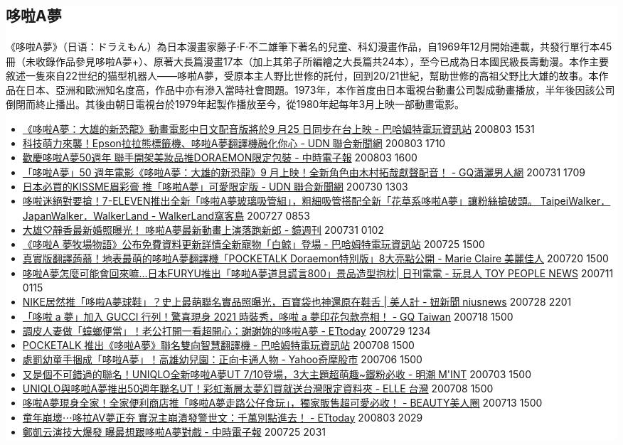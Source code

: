 ## 哆啦A夢

《哆啦A夢》（日语：ドラえもん）為日本漫畫家藤子·F·不二雄筆下著名的兒童、科幻漫畫作品，自1969年12月開始連載，共發行單行本45冊（未收錄作品參見哆啦A夢+）、原著大長篇漫畫17本（加上其弟子所編繪之大長篇共24本），至今已成為日本國民級長壽動漫。本作主要敘述一隻來自22世纪的猫型机器人——哆啦A夢，受原本主人野比世修的託付，回到20/21世紀，幫助世修的高祖父野比大雄的故事。本作品在日本、亞洲和歐洲知名度高，作品中亦有滲入當時社會問題。1973年，本作首度由日本電視台動畫公司製成動畫播放，半年後因該公司倒閉而終止播出。其後由朝日電視台於1979年起製作播放至今，從1980年起每年3月上映一部動畫電影。
- [《哆啦A夢：大雄的新恐龍》動畫電影中日文配音版將於9 月25 日同步在台上映 - 巴哈姆特電玩資訊站](https://gnn.gamer.com.tw/detail.php?sn=201048 "《哆啦A夢：大雄的新恐龍》動畫電影中日文配音版將於9 月25 日同步在台上映 - 巴哈姆特電玩資訊站") 200803 1531
- [科技萌力來襲！Epson拉拉熊標籤機、哆啦A夢翻譯機融化你心 - UDN 聯合新聞網](https://udn.com/news/story/7270/4752211 "科技萌力來襲！Epson拉拉熊標籤機、哆啦A夢翻譯機融化你心 - UDN 聯合新聞網") 200803 1710
- [歡慶哆啦A夢50週年 聯手開架美妝品推DORAEMON限定包裝 - 中時電子報](https://www.chinatimes.com/fashion/20200803003610-263902 "歡慶哆啦A夢50週年 聯手開架美妝品推DORAEMON限定包裝 - 中時電子報") 200803 1600
- [「哆啦A夢」50 週年電影《哆啦A夢：大雄的新恐龍》9 月上映！全新角色由木村拓哉獻聲配音！ - GQ瀟灑男人網](https://www.gq.com.tw/entertainment/article/%E5%93%86%E5%95%A6a%E5%A4%A2-%E5%A4%A7%E9%9B%84%E7%9A%84%E6%96%B0%E6%81%90%E9%BE%8D-%E6%9C%A8%E6%9D%91%E6%8B%93%E5%93%89 "「哆啦A夢」50 週年電影《哆啦A夢：大雄的新恐龍》9 月上映！全新角色由木村拓哉獻聲配音！ - GQ瀟灑男人網") 200731 1709
- [日本必買的KISSME眉彩膏 推「哆啦A夢」可愛限定版 - UDN 聯合新聞網](https://udn.com/news/story/7270/4742142 "日本必買的KISSME眉彩膏 推「哆啦A夢」可愛限定版 - UDN 聯合新聞網") 200730 1303
- [哆啦迷絕對要搶！7-ELEVEN推出全新「哆啦A夢玻璃吸管組」，粗細吸管搭配全新「花草系哆啦A夢」讓粉絲搶破頭。 TaipeiWalker．JapanWalker．WalkerLand - WalkerLand窩客島](https://www.walkerland.com.tw/subject/view/268100 "哆啦迷絕對要搶！7-ELEVEN推出全新「哆啦A夢玻璃吸管組」，粗細吸管搭配全新「花草系哆啦A夢」讓粉絲搶破頭。 TaipeiWalker．JapanWalker．WalkerLand - WalkerLand窩客島") 200727 0853
- [大雄♡靜香最新婚照曝光！ 哆啦A夢最新動畫上演落跑新郎 - 鏡週刊](https://www.mirrormedia.mg/story/20200730insight001/ "大雄♡靜香最新婚照曝光！ 哆啦A夢最新動畫上演落跑新郎 - 鏡週刊") 200731 0102
- [《哆啦A 夢牧場物語》公布免費資料更新詳情全新寵物「白鯨」登場 - 巴哈姆特電玩資訊站](https://gnn.gamer.com.tw/detail.php?sn=200632 "《哆啦A 夢牧場物語》公布免費資料更新詳情全新寵物「白鯨」登場 - 巴哈姆特電玩資訊站") 200725 1500
- [真實版翻譯蒟蒻！地表最萌的哆啦A夢翻譯機「POCKETALK Doraemon特別版」8大亮點公開 - Marie Claire 美麗佳人](https://www.marieclaire.com.tw/lifestyle/whats-hot/51266 "真實版翻譯蒟蒻！地表最萌的哆啦A夢翻譯機「POCKETALK Doraemon特別版」8大亮點公開 - Marie Claire 美麗佳人") 200720 1500
- [哆啦A夢怎麼可能會回來嘛…日本FURYU推出「哆啦A夢道具謊言800」景品造型抱枕| 日刊電電 - 玩具人 TOY PEOPLE NEWS](https://www.toy-people.com/?p=54213 "哆啦A夢怎麼可能會回來嘛…日本FURYU推出「哆啦A夢道具謊言800」景品造型抱枕| 日刊電電 - 玩具人 TOY PEOPLE NEWS") 200711 0115
- [NIKE居然推「哆啦A夢球鞋」？史上最萌聯名實品照曝光，百寶袋也神還原在鞋舌 | 美人計 - 妞新聞 niusnews](https://www.niusnews.com/=P2e96xx0 "NIKE居然推「哆啦A夢球鞋」？史上最萌聯名實品照曝光，百寶袋也神還原在鞋舌 | 美人計 - 妞新聞 niusnews") 200728 2201
- [「哆啦 a 夢」加入 GUCCI 行列！驚喜現身 2021 時裝秀，哆啦 a 夢印花包款亮相！ - GQ Taiwan](https://www.gq.com.tw/fashion/article/gucci-%E5%93%86%E5%95%A6a%E5%A4%A2 "「哆啦 a 夢」加入 GUCCI 行列！驚喜現身 2021 時裝秀，哆啦 a 夢印花包款亮相！ - GQ Taiwan") 200718 1500
- [調皮人妻做「蟑螂便當」！老公打開一看超開心：謝謝妳的哆啦A夢 - ETtoday](https://www.ettoday.net/news/20200729/1771825.htm "調皮人妻做「蟑螂便當」！老公打開一看超開心：謝謝妳的哆啦A夢 - ETtoday") 200729 1234
- [POCKETALK 推出《哆啦A夢》聯名雙向智慧翻譯機 - 巴哈姆特電玩資訊站](https://gnn.gamer.com.tw/detail.php?sn=199709 "POCKETALK 推出《哆啦A夢》聯名雙向智慧翻譯機 - 巴哈姆特電玩資訊站") 200708 1500
- [處罰幼童手捆成「哆啦A夢」！高雄幼兒園：正向卡通人物 - Yahoo奇摩股市](https://tw.stock.yahoo.com/news/%E8%99%95%E7%BD%B0%E5%B9%BC%E7%AB%A5%E6%89%8B%E6%8D%86%E6%88%90-%E5%93%86%E5%95%A6a%E5%A4%A2-%E9%AB%98%E9%9B%84%E5%B9%BC%E5%85%92%E5%9C%92-%E6%AD%A3%E5%90%91%E5%8D%A1%E9%80%9A%E4%BA%BA%E7%89%A9-044543828.html "處罰幼童手捆成「哆啦A夢」！高雄幼兒園：正向卡通人物 - Yahoo奇摩股市") 200706 1500
- [又是個不可錯過的聯名！UNIQLO全新哆啦A夢UT 7/10登場，3大主題超萌趣~鐵粉必收 - 明潮 M'INT](https://www.mingweekly.com/fashion/fashionnews/content-21419.html "又是個不可錯過的聯名！UNIQLO全新哆啦A夢UT 7/10登場，3大主題超萌趣~鐵粉必收 - 明潮 M'INT") 200703 1500
- [UNIQLO與哆啦A夢推出50週年聯名UT！彩虹漸層太夢幻買就送台灣限定資料夾 - ELLE 台灣](https://www.elle.com/tw/fashion/flash/g33226055/uniqlo-doraemon/ "UNIQLO與哆啦A夢推出50週年聯名UT！彩虹漸層太夢幻買就送台灣限定資料夾 - ELLE 台灣") 200708 1500
- [哆啦A夢現身全家！全家便利商店推「哆啦A夢走路公仔食玩」，獨家販售超可愛必收！ - BEAUTY美人圈](https://www.beauty321.com/post/33987 "哆啦A夢現身全家！全家便利商店推「哆啦A夢走路公仔食玩」，獨家販售超可愛必收！ - BEAUTY美人圈") 200713 1500
- [童年崩壞⋯哆拉AV夢正夯 實況主崩潰發警世文：千萬別點進去！ - ETtoday](https://www.ettoday.net/news/20200803/1776145.htm "童年崩壞⋯哆拉AV夢正夯 實況主崩潰發警世文：千萬別點進去！ - ETtoday") 200803 2029
- [鄭凱云演技大爆發 曝最想跟哆啦A夢對戲 - 中時電子報](https://www.chinatimes.com/realtimenews/20200725003660-260404 "鄭凱云演技大爆發 曝最想跟哆啦A夢對戲 - 中時電子報") 200725 2031
